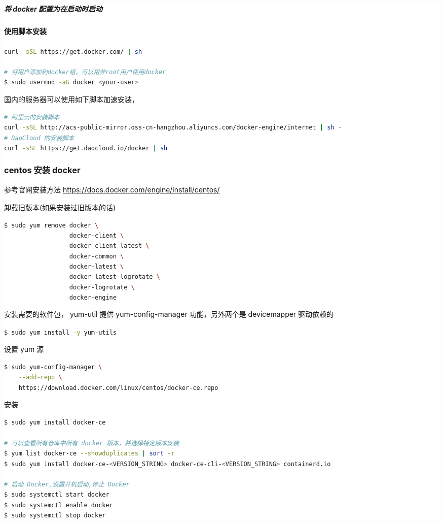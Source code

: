 ##### 将 docker 配置为在启动时启动

#### 使用脚本安装

```bash
curl -sSL https://get.docker.com/ | sh

# 将用户添加到docker组，可以用非root用户使用docker
$ sudo usermod -aG docker <your-user>
```

国内的服务器可以使用如下脚本加速安装，
```bash
# 阿里云的安装脚本
curl -sSL http://acs-public-mirror.oss-cn-hangzhou.aliyuncs.com/docker-engine/internet | sh -
# DaoCloud 的安装脚本
curl -sSL https://get.daocloud.io/docker | sh
```

### centos 安装 docker

参考官网安装方法 https://docs.docker.com/engine/install/centos/

卸载旧版本(如果安装过旧版本的话)

```bash
$ sudo yum remove docker \
                  docker-client \
                  docker-client-latest \
                  docker-common \
                  docker-latest \
                  docker-latest-logrotate \
                  docker-logrotate \
                  docker-engine
```

安装需要的软件包， yum-util 提供 yum-config-manager 功能，另外两个是 devicemapper 驱动依赖的

```bash
$ sudo yum install -y yum-utils
```

设置 yum 源

```bash
$ sudo yum-config-manager \
    --add-repo \
    https://download.docker.com/linux/centos/docker-ce.repo

```

安装

```bash
$ sudo yum install docker-ce

# 可以查看所有仓库中所有 docker 版本，并选择特定版本安装
$ yum list docker-ce --showduplicates | sort -r
$ sudo yum install docker-ce-<VERSION_STRING> docker-ce-cli-<VERSION_STRING> containerd.io

# 启动 Docker,设置开机启动,停止 Docker
$ sudo systemctl start docker
$ sudo systemctl enable docker
$ sudo systemctl stop docker
```
